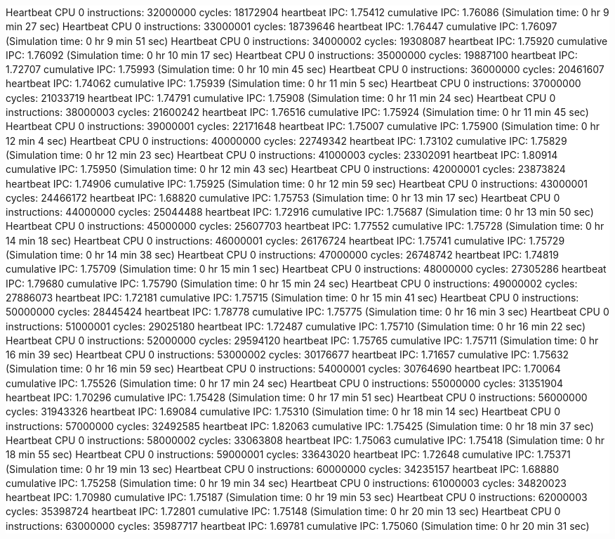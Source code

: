 Heartbeat CPU  0 instructions:   32000000 cycles:   18172904 heartbeat IPC: 1.75412 cumulative IPC: 1.76086 (Simulation time: 0 hr 9 min 27 sec) 
Heartbeat CPU  0 instructions:   33000001 cycles:   18739646 heartbeat IPC: 1.76447 cumulative IPC: 1.76097 (Simulation time: 0 hr 9 min 51 sec) 
Heartbeat CPU  0 instructions:   34000002 cycles:   19308087 heartbeat IPC: 1.75920 cumulative IPC: 1.76092 (Simulation time: 0 hr 10 min 17 sec) 
Heartbeat CPU  0 instructions:   35000000 cycles:   19887100 heartbeat IPC: 1.72707 cumulative IPC: 1.75993 (Simulation time: 0 hr 10 min 45 sec) 
Heartbeat CPU  0 instructions:   36000000 cycles:   20461607 heartbeat IPC: 1.74062 cumulative IPC: 1.75939 (Simulation time: 0 hr 11 min 5 sec) 
Heartbeat CPU  0 instructions:   37000000 cycles:   21033719 heartbeat IPC: 1.74791 cumulative IPC: 1.75908 (Simulation time: 0 hr 11 min 24 sec) 
Heartbeat CPU  0 instructions:   38000003 cycles:   21600242 heartbeat IPC: 1.76516 cumulative IPC: 1.75924 (Simulation time: 0 hr 11 min 45 sec) 
Heartbeat CPU  0 instructions:   39000001 cycles:   22171648 heartbeat IPC: 1.75007 cumulative IPC: 1.75900 (Simulation time: 0 hr 12 min 4 sec) 
Heartbeat CPU  0 instructions:   40000000 cycles:   22749342 heartbeat IPC: 1.73102 cumulative IPC: 1.75829 (Simulation time: 0 hr 12 min 23 sec) 
Heartbeat CPU  0 instructions:   41000003 cycles:   23302091 heartbeat IPC: 1.80914 cumulative IPC: 1.75950 (Simulation time: 0 hr 12 min 43 sec) 
Heartbeat CPU  0 instructions:   42000001 cycles:   23873824 heartbeat IPC: 1.74906 cumulative IPC: 1.75925 (Simulation time: 0 hr 12 min 59 sec) 
Heartbeat CPU  0 instructions:   43000001 cycles:   24466172 heartbeat IPC: 1.68820 cumulative IPC: 1.75753 (Simulation time: 0 hr 13 min 17 sec) 
Heartbeat CPU  0 instructions:   44000000 cycles:   25044488 heartbeat IPC: 1.72916 cumulative IPC: 1.75687 (Simulation time: 0 hr 13 min 50 sec) 
Heartbeat CPU  0 instructions:   45000000 cycles:   25607703 heartbeat IPC: 1.77552 cumulative IPC: 1.75728 (Simulation time: 0 hr 14 min 18 sec) 
Heartbeat CPU  0 instructions:   46000001 cycles:   26176724 heartbeat IPC: 1.75741 cumulative IPC: 1.75729 (Simulation time: 0 hr 14 min 38 sec) 
Heartbeat CPU  0 instructions:   47000000 cycles:   26748742 heartbeat IPC: 1.74819 cumulative IPC: 1.75709 (Simulation time: 0 hr 15 min 1 sec) 
Heartbeat CPU  0 instructions:   48000000 cycles:   27305286 heartbeat IPC: 1.79680 cumulative IPC: 1.75790 (Simulation time: 0 hr 15 min 24 sec) 
Heartbeat CPU  0 instructions:   49000002 cycles:   27886073 heartbeat IPC: 1.72181 cumulative IPC: 1.75715 (Simulation time: 0 hr 15 min 41 sec) 
Heartbeat CPU  0 instructions:   50000000 cycles:   28445424 heartbeat IPC: 1.78778 cumulative IPC: 1.75775 (Simulation time: 0 hr 16 min 3 sec) 
Heartbeat CPU  0 instructions:   51000001 cycles:   29025180 heartbeat IPC: 1.72487 cumulative IPC: 1.75710 (Simulation time: 0 hr 16 min 22 sec) 
Heartbeat CPU  0 instructions:   52000000 cycles:   29594120 heartbeat IPC: 1.75765 cumulative IPC: 1.75711 (Simulation time: 0 hr 16 min 39 sec) 
Heartbeat CPU  0 instructions:   53000002 cycles:   30176677 heartbeat IPC: 1.71657 cumulative IPC: 1.75632 (Simulation time: 0 hr 16 min 59 sec) 
Heartbeat CPU  0 instructions:   54000001 cycles:   30764690 heartbeat IPC: 1.70064 cumulative IPC: 1.75526 (Simulation time: 0 hr 17 min 24 sec) 
Heartbeat CPU  0 instructions:   55000000 cycles:   31351904 heartbeat IPC: 1.70296 cumulative IPC: 1.75428 (Simulation time: 0 hr 17 min 51 sec) 
Heartbeat CPU  0 instructions:   56000000 cycles:   31943326 heartbeat IPC: 1.69084 cumulative IPC: 1.75310 (Simulation time: 0 hr 18 min 14 sec) 
Heartbeat CPU  0 instructions:   57000000 cycles:   32492585 heartbeat IPC: 1.82063 cumulative IPC: 1.75425 (Simulation time: 0 hr 18 min 37 sec) 
Heartbeat CPU  0 instructions:   58000002 cycles:   33063808 heartbeat IPC: 1.75063 cumulative IPC: 1.75418 (Simulation time: 0 hr 18 min 55 sec) 
Heartbeat CPU  0 instructions:   59000001 cycles:   33643020 heartbeat IPC: 1.72648 cumulative IPC: 1.75371 (Simulation time: 0 hr 19 min 13 sec) 
Heartbeat CPU  0 instructions:   60000000 cycles:   34235157 heartbeat IPC: 1.68880 cumulative IPC: 1.75258 (Simulation time: 0 hr 19 min 34 sec) 
Heartbeat CPU  0 instructions:   61000003 cycles:   34820023 heartbeat IPC: 1.70980 cumulative IPC: 1.75187 (Simulation time: 0 hr 19 min 53 sec) 
Heartbeat CPU  0 instructions:   62000003 cycles:   35398724 heartbeat IPC: 1.72801 cumulative IPC: 1.75148 (Simulation time: 0 hr 20 min 13 sec) 
Heartbeat CPU  0 instructions:   63000000 cycles:   35987717 heartbeat IPC: 1.69781 cumulative IPC: 1.75060 (Simulation time: 0 hr 20 min 31 sec) 